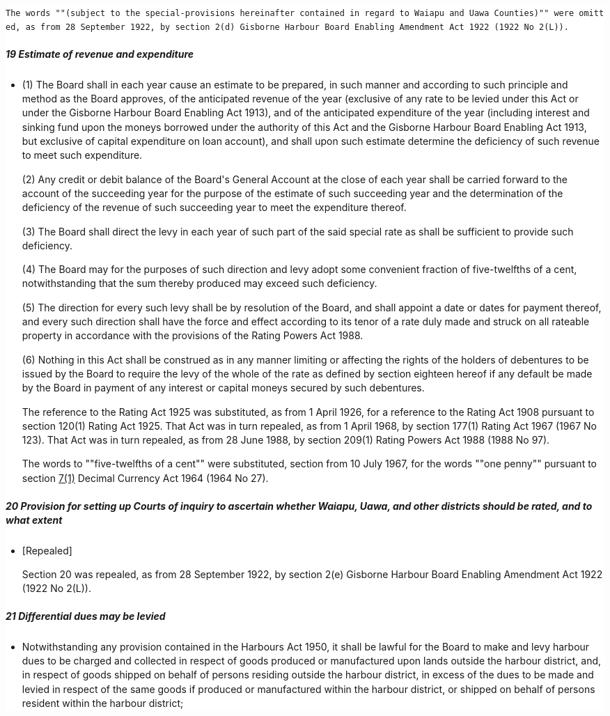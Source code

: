     The words ""(subject to the special-provisions hereinafter contained in regard to Waiapu and Uawa Counties)"" were omitted, as from 28 September 1922, by section 2(d) Gisborne Harbour Board Enabling Amendment Act 1922 (1922 No 2(L)).

##### 19 Estimate of revenue and expenditure
    
*   (1) The Board shall in each year cause an estimate to be prepared, in such manner and according to such principle and method as the Board approves, of the anticipated revenue of the year (exclusive of any rate to be levied under this Act or under the Gisborne Harbour Board Enabling Act 1913), and of the anticipated expenditure of the year (including interest and sinking fund upon the moneys borrowed under the authority of this Act and the Gisborne Harbour Board Enabling Act 1913, but exclusive of capital expenditure on loan account), and shall upon such estimate determine the deficiency of such revenue to meet such expenditure.
    
    (2) Any credit or debit balance of the Board's General Account at the close of each year shall be carried forward to the account of the succeeding year for the purpose of the estimate of such succeeding year and the determination of the deficiency of the revenue of such succeeding year to meet the expenditure thereof.
    
    (3) The Board shall direct the levy in each year of such part of the said special rate as shall be sufficient to provide such deficiency.
    
    (4) The Board may for the purposes of such direction and levy adopt some convenient fraction of five-twelfths of a cent, notwithstanding that the sum thereby produced may exceed such deficiency.
    
    (5) The direction for every such levy shall be by resolution of the Board, and shall appoint a date or dates for payment thereof, and every such direction shall have the force and effect according to its tenor of a rate duly made and struck on all rateable property in accordance with the provisions of the Rating Powers Act 1988\.
    
    (6) Nothing in this Act shall be construed as in any manner limiting or affecting the rights of the holders of debentures to be issued by the Board to require the levy of the whole of the rate as defined by section eighteen hereof if any default be made by the Board in payment of any interest or capital moneys secured by such debentures.
    
    The reference to the Rating Act 1925 was substituted, as from 1 April 1926, for a reference to the Rating Act 1908 pursuant to section 120(1) Rating Act 1925\. That Act was in turn repealed, as from 1 April 1968, by section 177(1) Rating Act 1967 (1967 No 123). That Act was in turn repealed, as from 28 June 1988, by section 209(1) Rating Powers Act 1988 (1988 No 97).
    
    The words to ""five-twelfths of a cent"" were substituted, section from 10 July 1967, for the words ""one penny"" pursuant to section [7(1)][28] Decimal Currency Act 1964 (1964 No 27).

##### 20 Provision for setting up Courts of inquiry to ascertain whether Waiapu, Uawa, and other districts should be rated, and to what extent
    
*   \[Repealed\]
    
    Section 20 was repealed, as from 28 September 1922, by section 2(e) Gisborne Harbour Board Enabling Amendment Act 1922 (1922 No 2(L)).

##### 21 Differential dues may be levied
    
*   Notwithstanding any provision contained in the Harbours Act 1950, it shall be lawful for the Board to make and levy harbour dues to be charged and collected in respect of goods produced or manufactured upon lands outside the harbour district, and, in respect of goods shipped on behalf of persons residing outside the harbour district, in excess of the dues to be made and levied in respect of the same goods if produced or manufactured within the harbour district, or shipped on behalf of persons resident within the harbour district;
    

[0]: http://www.legislation.govt.nz/act/local/1919/0019/latest/whole.html#DLM41741
[1]: http://www.legislation.govt.nz/act/local/1919/0019/latest/whole.html#DLM41742
[2]: http://www.legislation.govt.nz/act/local/1919/0019/latest/whole.html#DLM41746
[3]: http://www.legislation.govt.nz/act/local/1919/0019/latest/whole.html#DLM41747
[4]: http://www.legislation.govt.nz/act/local/1919/0019/latest/whole.html#DLM41749
[5]: http://www.legislation.govt.nz/act/local/1919/0019/latest/whole.html#DLM41759
[6]: http://www.legislation.govt.nz/act/local/1919/0019/latest/whole.html#DLM41761
[7]: http://www.legislation.govt.nz/act/local/1919/0019/latest/whole.html#DLM41764
[8]: http://www.legislation.govt.nz/act/local/1919/0019/latest/whole.html#DLM41766
[9]: http://www.legislation.govt.nz/act/local/1919/0019/latest/whole.html#DLM41767
[10]: http://www.legislation.govt.nz/act/local/1919/0019/latest/whole.html#DLM41771
[11]: http://www.legislation.govt.nz/act/local/1919/0019/latest/whole.html#DLM41772
[12]: http://www.legislation.govt.nz/act/local/1919/0019/latest/whole.html#DLM41774
[13]: http://www.legislation.govt.nz/act/local/1919/0019/latest/whole.html#DLM41775
[14]: http://www.legislation.govt.nz/act/local/1919/0019/latest/whole.html#DLM41776
[15]: http://www.legislation.govt.nz/act/local/1919/0019/latest/whole.html#DLM41777
[16]: http://www.legislation.govt.nz/act/local/1919/0019/latest/whole.html#DLM41779
[17]: http://www.legislation.govt.nz/act/local/1919/0019/latest/whole.html#DLM41781
[18]: http://www.legislation.govt.nz/act/local/1919/0019/latest/whole.html#DLM41782
[19]: http://www.legislation.govt.nz/act/local/1919/0019/latest/whole.html#DLM41784
[20]: http://www.legislation.govt.nz/act/local/1919/0019/latest/whole.html#DLM41787
[21]: http://www.legislation.govt.nz/act/local/1919/0019/latest/whole.html#DLM41790
[22]: http://www.legislation.govt.nz/act/local/1919/0019/latest/whole.html#DLM41792
[23]: http://www.legislation.govt.nz/act/local/1919/0019/latest/whole.html#DLM41795
[24]: http://www.legislation.govt.nz/act/local/1919/0019/latest/whole.html#DLM41796
[25]: http://www.legislation.govt.nz/act/local/1919/0019/latest/whole.html#DLM41797
[26]: http://www.legislation.govt.nz/act/local/1919/0019/latest/whole.html#DLM41798
[27]: http://www.legislation.govt.nz/act/local/1919/0019/latest/whole.html#DLM42100
[28]: http://www.legislation.govt.nz/act/local/1919/0019/latest/link.aspx?id=DLM351265
[29]: http://www.legislation.govt.nz/act/local/1919/0019/latest/link.aspx?id=DLM30292
[30]: http://www.legislation.govt.nz/act/local/1919/0019/latest/link.aspx?id=DLM30229
[31]: http://www.legislation.govt.nz/act/local/1919/0019/latest/link.aspx?id=DLM201895